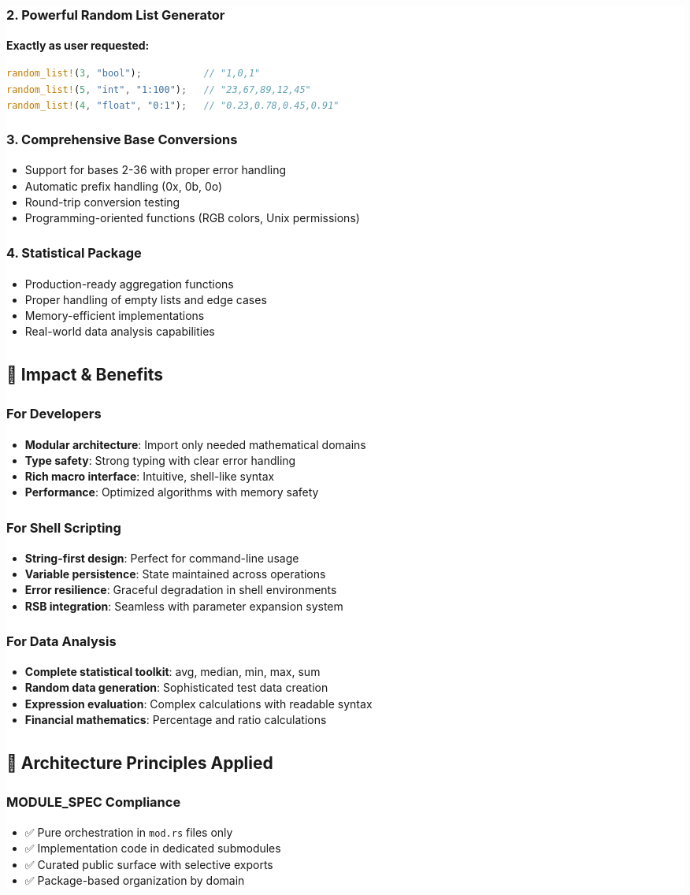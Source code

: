 ### 2. Powerful Random List Generator
**Exactly as user requested:**
```rust
random_list!(3, "bool");           // "1,0,1"
random_list!(5, "int", "1:100");   // "23,67,89,12,45"
random_list!(4, "float", "0:1");   // "0.23,0.78,0.45,0.91"
```

### 3. Comprehensive Base Conversions
- Support for bases 2-36 with proper error handling
- Automatic prefix handling (0x, 0b, 0o)
- Round-trip conversion testing
- Programming-oriented functions (RGB colors, Unix permissions)

### 4. Statistical Package
- Production-ready aggregation functions
- Proper handling of empty lists and edge cases
- Memory-efficient implementations
- Real-world data analysis capabilities

## 🚀 Impact & Benefits

### For Developers
- **Modular architecture**: Import only needed mathematical domains
- **Type safety**: Strong typing with clear error handling
- **Rich macro interface**: Intuitive, shell-like syntax
- **Performance**: Optimized algorithms with memory safety

### For Shell Scripting
- **String-first design**: Perfect for command-line usage
- **Variable persistence**: State maintained across operations
- **Error resilience**: Graceful degradation in shell environments
- **RSB integration**: Seamless with parameter expansion system

### For Data Analysis
- **Complete statistical toolkit**: avg, median, min, max, sum
- **Random data generation**: Sophisticated test data creation
- **Expression evaluation**: Complex calculations with readable syntax
- **Financial mathematics**: Percentage and ratio calculations

## 🎨 Architecture Principles Applied

### MODULE_SPEC Compliance
- ✅ Pure orchestration in `mod.rs` files only
- ✅ Implementation code in dedicated submodules
- ✅ Curated public surface with selective exports
- ✅ Package-based organization by domain
